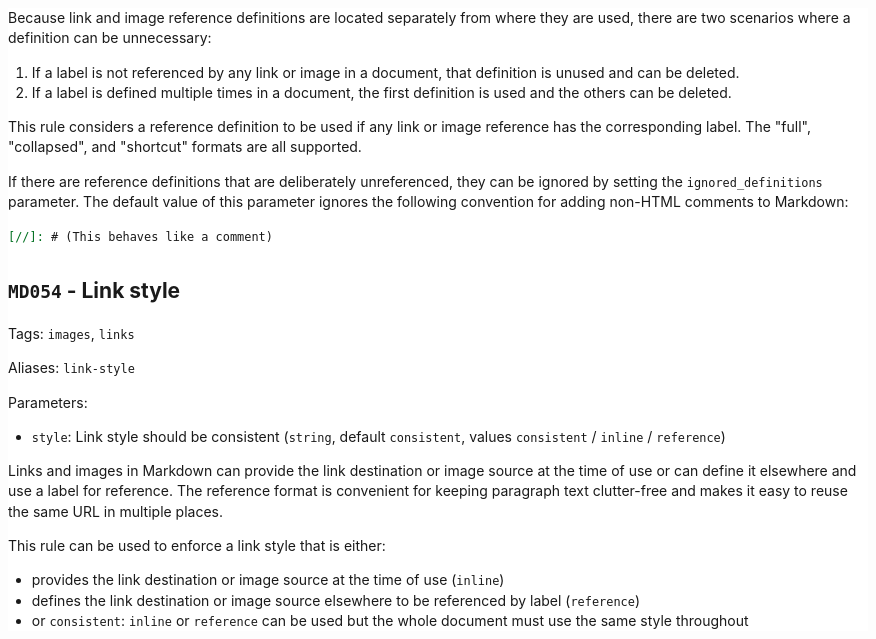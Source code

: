 Because link and image reference definitions are located separately from
where they are used, there are two scenarios where a definition can be
unnecessary:

1. If a label is not referenced by any link or image in a document, that
   definition is unused and can be deleted.
2. If a label is defined multiple times in a document, the first definition is
   used and the others can be deleted.

This rule considers a reference definition to be used if any link or image
reference has the corresponding label. The "full", "collapsed", and "shortcut"
formats are all supported.

If there are reference definitions that are deliberately unreferenced, they can
be ignored by setting the `ignored_definitions` parameter. The default value of
this parameter ignores the following convention for adding non-HTML comments to
Markdown:

```markdown
[//]: # (This behaves like a comment)
```

<a name="md054"></a>

## `MD054` - Link style

Tags: `images`, `links`

Aliases: `link-style`

Parameters:

- `style`: Link style should be consistent (`string`, default `consistent`,
  values `consistent` / `inline` / `reference`)

Links and images in Markdown can provide the link destination or image source
at the time of use or can define it elsewhere and use a label for reference.
The reference format is convenient for keeping paragraph text clutter-free
and makes it easy to reuse the same URL in multiple places.

This rule can be used to enforce a link style that is either:

- provides the link destination or image source at the time of use (`inline`)
- defines the link destination or image source elsewhere to be referenced by
  label (`reference`)
- or `consistent`: `inline` or `reference` can be used but the whole document
  must use the same style throughout




[markdown-style-guide]: https://cirosantilli.com/markdown-style-guide#indentation-of-content-inside-lists
[marked-app-support]: http://support.markedapp.com/discussions/problems/21-sub-lists-not-indenting
[end-punctuation]: https://cirosantilli.com/markdown-style-guide#punctuation-at-the-end-of-headers
[html-entity-references]: https://en.wikipedia.org/wiki/List_of_XML_and_HTML_character_entity_references
[ref]: image.jpg "Optional title"
[phase2technology]: https://www.phase2technology.com/blog/no-more-excuses
[w3c]: https://www.w3.org/WAI/alt/
[wikipedia]: https://en.wikipedia.org/wiki/Alt_attribute
[stack-exchange]: https://unix.stackexchange.com/questions/18743/whats-the-point-in-adding-a-new-line-to-the-end-of-a-file
[github-section-links]: https://docs.github.com/en/get-started/writing-on-github/getting-started-with-writing-and-formatting-on-github/basic-writing-and-formatting-syntax#section-links
[github-heading-algorithm]: https://github.com/gjtorikian/html-pipeline/blob/f13a1534cb650ba17af400d1acd3a22c28004c09/lib/html/pipeline/toc_filter.rb
[label]: https://example.com/label
[image]: https://example.com/image